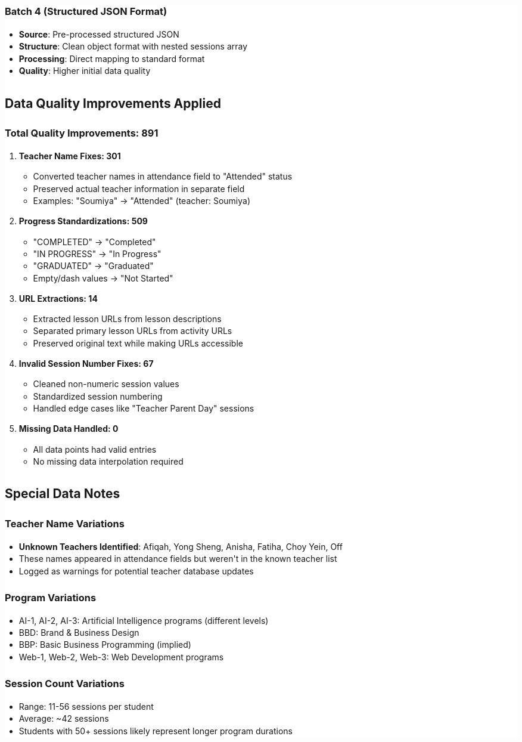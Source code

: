 ### Batch 4 (Structured JSON Format)
- **Source**: Pre-processed structured JSON
- **Structure**: Clean object format with nested sessions array
- **Processing**: Direct mapping to standard format
- **Quality**: Higher initial data quality

## Data Quality Improvements Applied

### Total Quality Improvements: 891

1. **Teacher Name Fixes: 301**
   - Converted teacher names in attendance field to "Attended" status
   - Preserved actual teacher information in separate field
   - Examples: "Soumiya" → "Attended" (teacher: Soumiya)

2. **Progress Standardizations: 509**
   - "COMPLETED" → "Completed"
   - "IN PROGRESS" → "In Progress" 
   - "GRADUATED" → "Graduated"
   - Empty/dash values → "Not Started"

3. **URL Extractions: 14**
   - Extracted lesson URLs from lesson descriptions
   - Separated primary lesson URLs from activity URLs
   - Preserved original text while making URLs accessible

4. **Invalid Session Number Fixes: 67**
   - Cleaned non-numeric session values
   - Standardized session numbering
   - Handled edge cases like "Teacher Parent Day" sessions

5. **Missing Data Handled: 0**
   - All data points had valid entries
   - No missing data interpolation required

## Special Data Notes

### Teacher Name Variations
- **Unknown Teachers Identified**: Afiqah, Yong Sheng, Anisha, Fatiha, Choy Yein, Off
- These names appeared in attendance fields but weren't in the known teacher list
- Logged as warnings for potential teacher database updates

### Program Variations
- AI-1, AI-2, AI-3: Artificial Intelligence programs (different levels)
- BBD: Brand & Business Design
- BBP: Basic Business Programming (implied)
- Web-1, Web-2, Web-3: Web Development programs

### Session Count Variations
- Range: 11-56 sessions per student
- Average: ~42 sessions
- Students with 50+ sessions likely represent longer program durations
